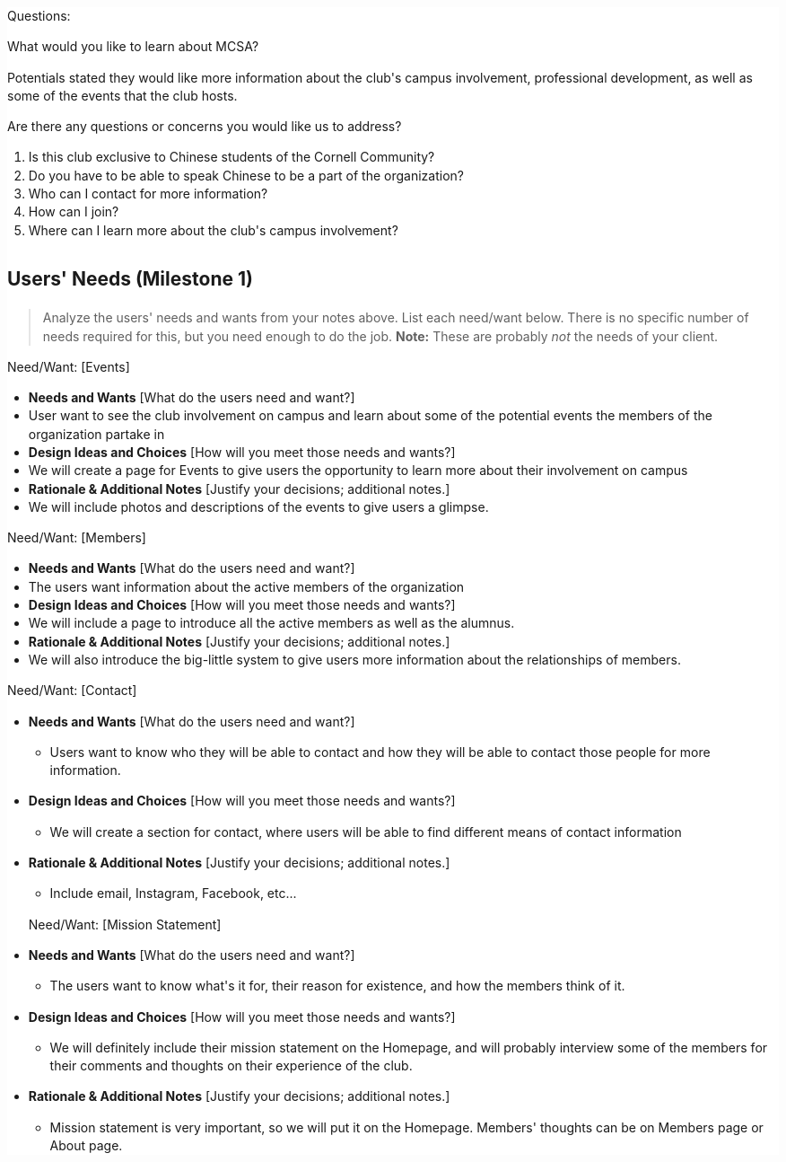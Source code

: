 Questions:

What would you like to learn about MCSA?

Potentials stated they would like more information about the club's campus involvement, professional development, as well as some of the events that the club hosts.

Are there any questions or concerns you would like us to address?

1) Is this club exclusive to Chinese students of the Cornell Community?
2) Do you have to be able to speak Chinese to be a part of the organization?
3) Who can I contact for more information?
4) How can I join?
5) Where can I learn more about the club's campus involvement?

## Users' Needs (Milestone 1) 
> Analyze the users' needs and wants from your notes above. List each need/want below. There is no specific number of needs required for this, but you need enough to do the job.
> **Note:** These are probably *not* the needs of your client.

 Need/Want: [Events]
- **Needs and Wants** [What do the users need and want?]
 - User want to see the club involvement on campus and learn about some of the potential events the members of the organization partake in
- **Design Ideas and Choices** [How will you meet those needs and wants?]
 - We will create a page for Events to give users the opportunity to learn more about their involvement on campus
- **Rationale & Additional Notes** [Justify your decisions; additional notes.]
 - We will include photos and descriptions of the events to give users a glimpse.

Need/Want: [Members]
- **Needs and Wants** [What do the users need and want?]
 - The users want information about the active members of the organization
- **Design Ideas and Choices** [How will you meet those needs and wants?]
 - We will include a page to introduce all the active members as well as the alumnus.
- **Rationale & Additional Notes** [Justify your decisions; additional notes.]
 - We will also introduce the big-little system to give users more information about the relationships of members.

 Need/Want: [Contact]
- **Needs and Wants** [What do the users need and want?]
  - Users want to know who they will be able to contact and how they will be able to contact those people for more information.
- **Design Ideas and Choices** [How will you meet those needs and wants?]
  - We will create a section for contact, where users will be able to find different means of contact information
- **Rationale & Additional Notes** [Justify your decisions; additional notes.]
  - Include email, Instagram, Facebook, etc...

  Need/Want: [Mission Statement]
- **Needs and Wants** [What do the users need and want?]
  - The users want to know what's it for, their reason for existence, and how the members think of it.
- **Design Ideas and Choices** [How will you meet those needs and wants?]
  - We will definitely include their mission statement on the Homepage, and will probably interview some of the members for their comments and thoughts on their experience of the club.
- **Rationale & Additional Notes** [Justify your decisions; additional notes.]
  - Mission statement is very important, so we will put it on the Homepage. Members' thoughts can be on Members page or About page.

